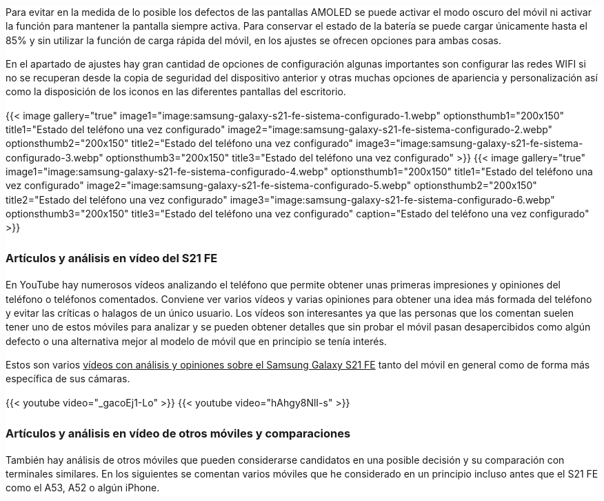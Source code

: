 Para evitar en la medida de lo posible los defectos de las pantallas AMOLED se puede activar el modo oscuro del móvil ni activar la función para mantener la pantalla siempre activa. Para conservar el estado de la batería se puede cargar únicamente hasta el 85% y sin utilizar la función de carga rápida del móvil, en los ajustes se ofrecen opciones para ambas cosas.

En el apartado de ajustes hay gran cantidad de opciones de configuración algunas importantes son configurar las redes WIFI si no se recuperan desde la copia de seguridad del dispositivo anterior y otras muchas opciones de apariencia y personalización así como la disposición de los iconos en las diferentes pantallas del escritorio.

{{< image
    gallery="true"
    image1="image:samsung-galaxy-s21-fe-sistema-configurado-1.webp" optionsthumb1="200x150" title1="Estado del teléfono una vez configurado"
    image2="image:samsung-galaxy-s21-fe-sistema-configurado-2.webp" optionsthumb2="200x150" title2="Estado del teléfono una vez configurado"
    image3="image:samsung-galaxy-s21-fe-sistema-configurado-3.webp" optionsthumb3="200x150" title3="Estado del teléfono una vez configurado" >}}
{{< image
    gallery="true"
    image1="image:samsung-galaxy-s21-fe-sistema-configurado-4.webp" optionsthumb1="200x150" title1="Estado del teléfono una vez configurado"
    image2="image:samsung-galaxy-s21-fe-sistema-configurado-5.webp" optionsthumb2="200x150" title2="Estado del teléfono una vez configurado"
    image3="image:samsung-galaxy-s21-fe-sistema-configurado-6.webp" optionsthumb3="200x150" title3="Estado del teléfono una vez configurado"
    caption="Estado del teléfono una vez configurado" >}}
    

### Artículos y análisis en vídeo del S21 FE

En YouTube hay numerosos vídeos analizando el teléfono que permite obtener unas primeras impresiones y opiniones del teléfono o teléfonos comentados. Conviene ver varios vídeos y varias opiniones para obtener una idea más formada del teléfono y evitar las críticas o halagos de un único usuario. Los vídeos son interesantes ya que las personas que los comentan suelen tener uno de estos móviles para analizar y se pueden obtener detalles que sin probar el móvil pasan desapercibidos como algún defecto o una alternativa mejor al modelo de móvil que en principio se tenía interés.

Estos son varios [vídeos con análisis y opiniones sobre el Samsung Galaxy S21 FE](https://www.youtube.com/results?search_query=samsung+galaxy+s21+fe) tanto del móvil en general como de forma más específica de sus cámaras.

{{< youtube
    video="_gacoEj1-Lo" >}}
{{< youtube
    video="hAhgy8NlI-s" >}}

### Artículos y análisis en vídeo de otros móviles y comparaciones

También hay análisis de otros móviles que pueden considerarse candidatos en una posible decisión y su comparación con terminales similares. En los siguientes se comentan varios móviles que he considerado en un principio incluso antes que el S21 FE como el A53, A52 o algún iPhone.
